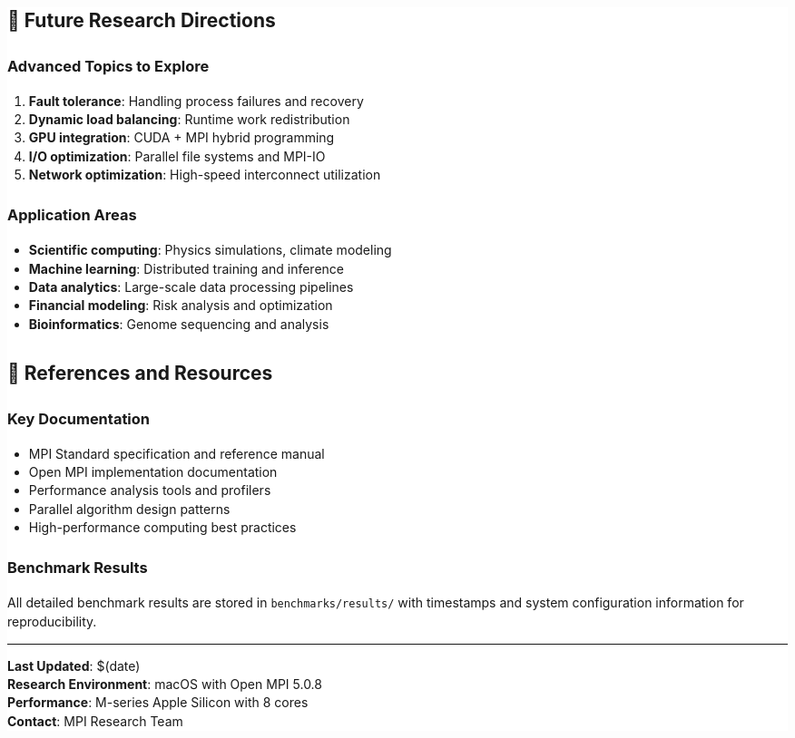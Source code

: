 ## 🎯 Future Research Directions

### Advanced Topics to Explore
1. **Fault tolerance**: Handling process failures and recovery
2. **Dynamic load balancing**: Runtime work redistribution
3. **GPU integration**: CUDA + MPI hybrid programming
4. **I/O optimization**: Parallel file systems and MPI-IO
5. **Network optimization**: High-speed interconnect utilization

### Application Areas
- **Scientific computing**: Physics simulations, climate modeling
- **Machine learning**: Distributed training and inference
- **Data analytics**: Large-scale data processing pipelines
- **Financial modeling**: Risk analysis and optimization
- **Bioinformatics**: Genome sequencing and analysis

## 📖 References and Resources

### Key Documentation
- MPI Standard specification and reference manual
- Open MPI implementation documentation
- Performance analysis tools and profilers
- Parallel algorithm design patterns
- High-performance computing best practices

### Benchmark Results
All detailed benchmark results are stored in `benchmarks/results/` with timestamps and system configuration information for reproducibility.

---

**Last Updated**: $(date)  
**Research Environment**: macOS with Open MPI 5.0.8  
**Performance**: M-series Apple Silicon with 8 cores  
**Contact**: MPI Research Team